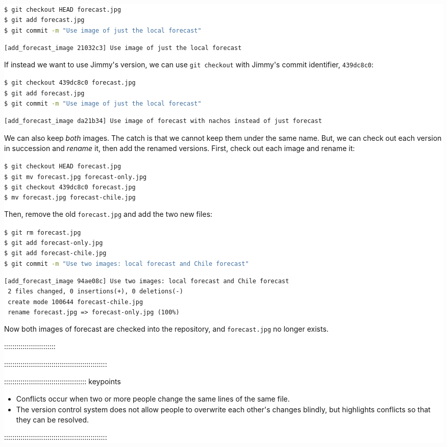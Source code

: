 ```bash
$ git checkout HEAD forecast.jpg
$ git add forecast.jpg
$ git commit -m "Use image of just the local forecast"
```

```output
[add_forecast_image 21032c3] Use image of just the local forecast
```

If instead we want to use Jimmy's version, we can use `git checkout` with
Jimmy's commit identifier, `439dc8c0`:

```bash
$ git checkout 439dc8c0 forecast.jpg
$ git add forecast.jpg
$ git commit -m "Use image of just the local forecast"
```

```output
[add_forecast_image da21b34] Use image of forecast with nachos instead of just forecast
```

We can also keep *both* images. The catch is that we cannot keep them
under the same name. But, we can check out each version in succession
and *rename* it, then add the renamed versions. First, check out each
image and rename it:

```bash
$ git checkout HEAD forecast.jpg
$ git mv forecast.jpg forecast-only.jpg
$ git checkout 439dc8c0 forecast.jpg
$ mv forecast.jpg forecast-chile.jpg
```

Then, remove the old `forecast.jpg` and add the two new files:

```bash
$ git rm forecast.jpg
$ git add forecast-only.jpg
$ git add forecast-chile.jpg
$ git commit -m "Use two images: local forecast and Chile forecast"
```

```output
[add_forecast_image 94ae08c] Use two images: local forecast and Chile forecast
 2 files changed, 0 insertions(+), 0 deletions(-)
 create mode 100644 forecast-chile.jpg
 rename forecast.jpg => forecast-only.jpg (100%)
```

Now both images of forecast are checked into the repository, and `forecast.jpg`
no longer exists.

:::::::::::::::::::::::::

::::::::::::::::::::::::::::::::::::::::::::::::::

:::::::::::::::::::::::::::::::::::::::: keypoints

- Conflicts occur when two or more people change the same lines of the same file.
- The version control system does not allow people to overwrite each other's changes blindly, but highlights conflicts so that they can be resolved.

::::::::::::::::::::::::::::::::::::::::::::::::::
 
